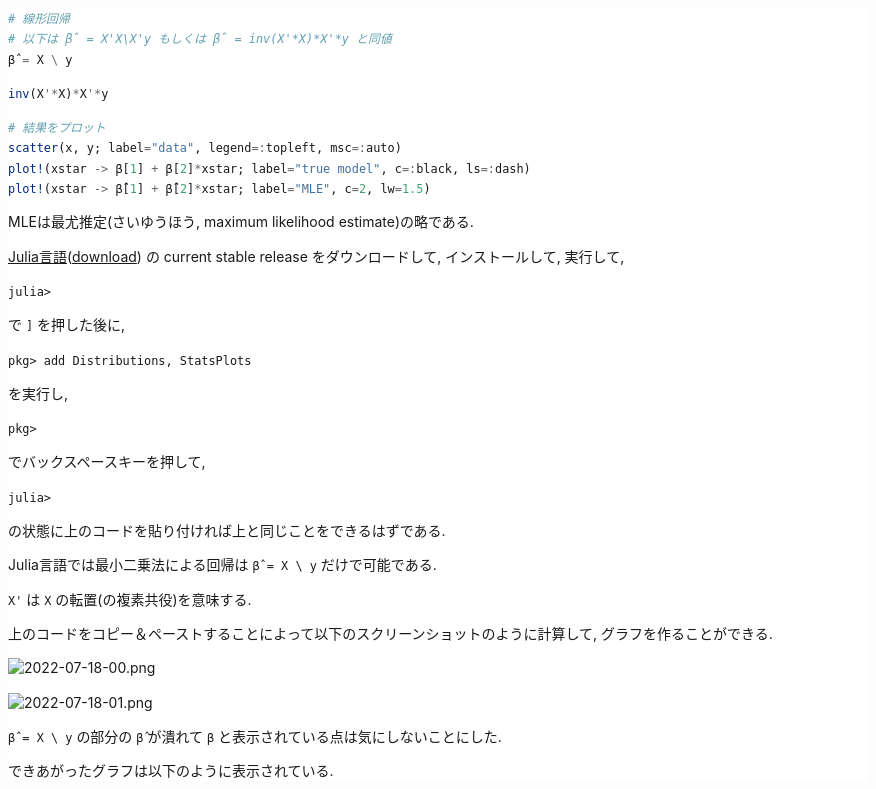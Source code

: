 ```julia
# 線形回帰
# 以下は β̂ = X'X\X'y もしくは β̂ = inv(X'*X)*X'*y と同値
β̂ = X \ y
```

```julia
inv(X'*X)*X'*y
```

```julia
# 結果をプロット
scatter(x, y; label="data", legend=:topleft, msc=:auto)
plot!(xstar -> β[1] + β[2]*xstar; label="true model", c=:black, ls=:dash)
plot!(xstar -> β̂[1] + β̂[2]*xstar; label="MLE", c=2, lw=1.5)
```

MLEは最尤推定(さいゆうほう, maximum likelihood estimate)の略である.


[Julia言語](https://julialang.org/)([download](https://julialang.org/downloads/)) の current stable release をダウンロードして, インストールして, 実行して,

```
julia> 
```

で `]` を押した後に,

```
pkg> add Distributions, StatsPlots
```

を実行し,

```
pkg> 
```

でバックスペースキーを押して,

```
julia> 
```

の状態に上のコードを貼り付ければ上と同じことをできるはずである.

Julia言語では最小二乗法による回帰は `β̂ = X \ y` だけで可能である.

`X'` は `X` の転置(の複素共役)を意味する.


上のコードをコピー＆ペーストすることによって以下のスクリーンショットのように計算して, グラフを作ることができる.


![2022-07-18-00.png](attachment:2022-07-18-00.png)


![2022-07-18-01.png](attachment:2022-07-18-01.png)

`β̂ = X \ y` の部分の `β̂` が潰れて `β` と表示されている点は気にしないことにした.

できあがったグラフは以下のように表示されている.

